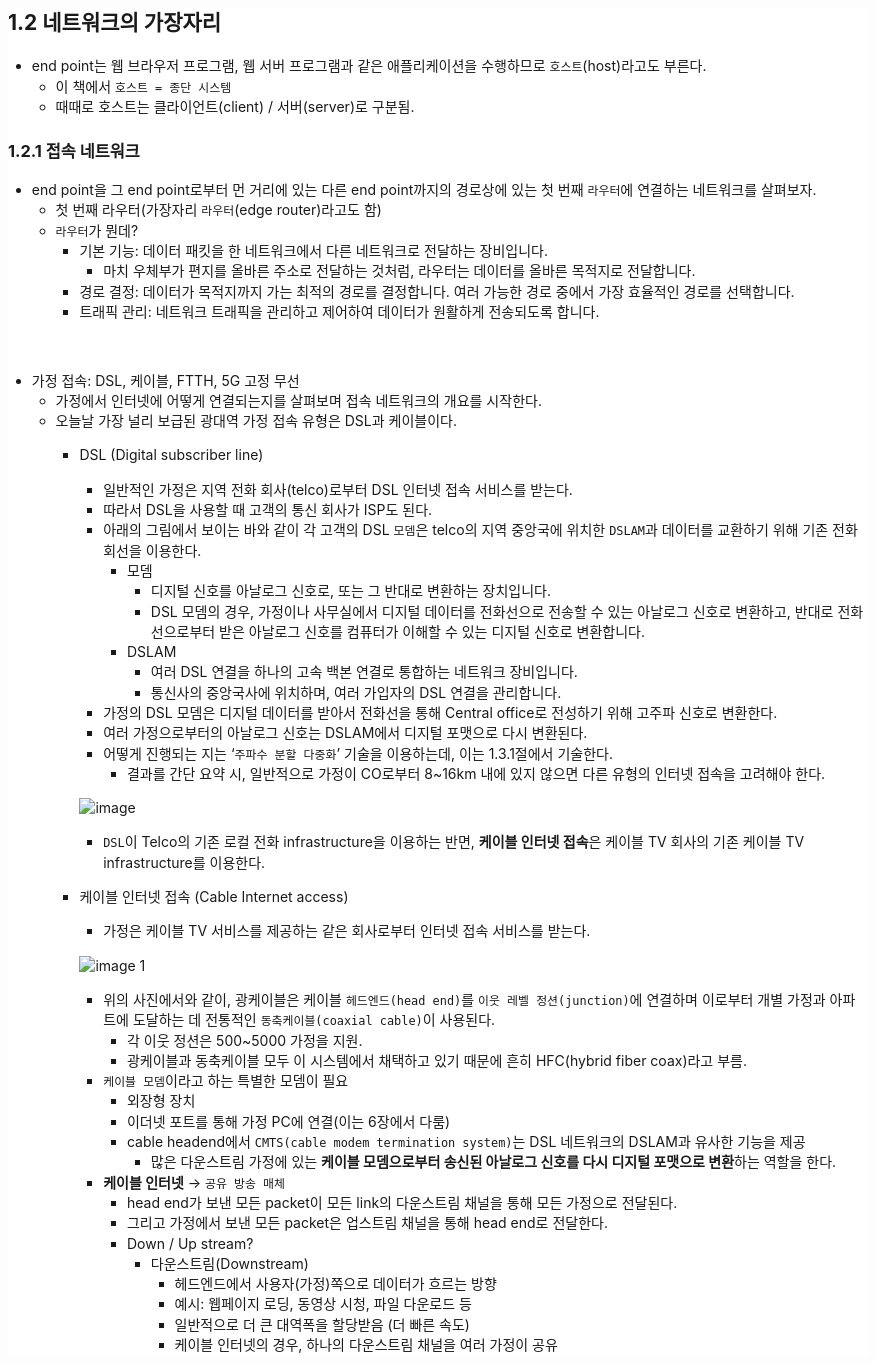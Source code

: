 ## 1.2 네트워크의 가장자리

- end point는 웹 브라우저 프로그램, 웹 서버 프로그램과 같은 애플리케이션을 수행하므로 `호스트`(host)라고도 부른다.
    - 이 책에서 `호스트 = 종단 시스템`
    - 때때로 호스트는 클라이언트(client) / 서버(server)로 구분됨.

### 1.2.1 접속 네트워크

- end point을 그 end point로부터 먼 거리에 있는 다른 end point까지의 경로상에 있는 첫 번째 `라우터`에 연결하는 네트워크를 살펴보자.
    - 첫 번째 라우터(가장자리 `라우터`(edge router)라고도 함)
    - `라우터`가 뭔데?
        - 기본 기능: 데이터 패킷을 한 네트워크에서 다른 네트워크로 전달하는 장비입니다.
            - 마치 우체부가 편지를 올바른 주소로 전달하는 것처럼, 라우터는 데이터를 올바른 목적지로 전달합니다.
        - 경로 결정: 데이터가 목적지까지 가는 최적의 경로를 결정합니다. 여러 가능한 경로 중에서 가장 효율적인 경로를 선택합니다.
        - 트래픽 관리: 네트워크 트래픽을 관리하고 제어하여 데이터가 원활하게 전송되도록 합니다.

<br>

- 가정 접속: DSL, 케이블, FTTH, 5G 고정 무선
    - 가정에서 인터넷에 어떻게 연결되는지를 살펴보며 접속 네트워크의 개요를 시작한다.
    - 오늘날 가장 널리 보급된 광대역 가정 접속 유형은 DSL과 케이블이다.
        - DSL (Digital subscriber line)
            - 일반적인 가정은 지역 전화 회사(telco)로부터 DSL 인터넷 접속 서비스를 받는다.
            - 따라서 DSL을 사용할 때 고객의 통신 회사가 ISP도 된다.
            - 아래의 그림에서 보이는 바와 같이 각 고객의 DSL `모뎀`은 telco의 지역 중앙국에 위치한 `DSLAM`과 데이터를 교환하기 위해 기존 전화 회선을 이용한다.
                - 모뎀
                    - 디지털 신호를 아날로그 신호로, 또는 그 반대로 변환하는 장치입니다.
                    - DSL 모뎀의 경우, 가정이나 사무실에서 디지털 데이터를 전화선으로 전송할 수 있는 아날로그 신호로 변환하고, 반대로 전화선으로부터 받은 아날로그 신호를 컴퓨터가 이해할 수 있는 디지털 신호로 변환합니다.
                - DSLAM
                    - 여러 DSL 연결을 하나의 고속 백본 연결로 통합하는 네트워크 장비입니다.
                    - 통신사의 중앙국사에 위치하며, 여러 가입자의 DSL 연결을 관리합니다.
            - 가정의 DSL 모뎀은 디지털 데이터를 받아서 전화선을 통해 Central office로 전성하기 위해 고주파 신호로 변환한다.
            - 여러 가정으로부터의 아날로그 신호는 DSLAM에서 디지털 포맷으로 다시 변환된다.
            - 어떻게 진행되는 지는 ‘`주파수 분할 다중화`’ 기술을 이용하는데, 이는 1.3.1절에서 기술한다.
                - 결과를 간단 요약 시, 일반적으로 가정이 CO로부터 8~16km 내에 있지 않으면 다른 유형의 인터넷 접속을 고려해야 한다.
            
            ![image](https://github.com/user-attachments/assets/b04804ca-b0fc-4d42-ab46-86dd29f01a35)

            - `DSL`이 Telco의 기존 로컬 전화 infrastructure을 이용하는 반면, **케이블 인터넷 접속**은 케이블 TV 회사의 기존 케이블 TV infrastructure를 이용한다.
            
        - 케이블 인터넷 접속 (Cable Internet access)
            - 가정은 케이블 TV 서비스를 제공하는 같은 회사로부터 인터넷 접속 서비스를 받는다.
            
            ![image 1](https://github.com/user-attachments/assets/797e2abd-1c29-4a0b-a978-985a7c8da8c8)

            - 위의 사진에서와 같이, 광케이블은 케이블 `헤드엔드(head end)`를 `이웃 레벨 정션(junction)`에 연결하며 이로부터 개별 가정과 아파트에 도달하는 데 전통적인 `동축케이블(coaxial cable)`이 사용된다.
                - 각 이웃 정션은 500~5000 가정을 지원.
                - 광케이블과 동축케이블 모두 이 시스템에서 채택하고 있기 때문에 흔히 HFC(hybrid fiber coax)라고 부름.
            - `케이블 모뎀`이라고 하는 특별한 모뎀이 필요
                - 외장형 장치
                - 이더넷 포트를 통해 가정 PC에 연결(이는 6장에서 다룸)
                - cable headend에서 `CMTS(cable modem termination system)`는 DSL 네트워크의 DSLAM과 유사한 기능을 제공
                    - 많은 다운스트림 가정에 있는 **케이블 모뎀으로부터 송신된 아날로그 신호를 다시 디지털 포맷으로 변환**하는 역할을 한다.
            - **케이블 인터넷** → `공유 방송 매체`
                - head end가 보낸 모든 packet이 모든 link의 다운스트림 채널을 통해 모든 가정으로 전달된다.
                - 그리고 가정에서 보낸 모든 packet은 업스트림 채널을 통해 head end로 전달한다.
                - Down / Up stream?
                    - 다운스트림(Downstream)
                        - 헤드엔드에서 사용자(가정)쪽으로 데이터가 흐르는 방향
                        - 예시: 웹페이지 로딩, 동영상 시청, 파일 다운로드 등
                        - 일반적으로 더 큰 대역폭을 할당받음 (더 빠른 속도)
                        - 케이블 인터넷의 경우, 하나의 다운스트림 채널을 여러 가정이 공유